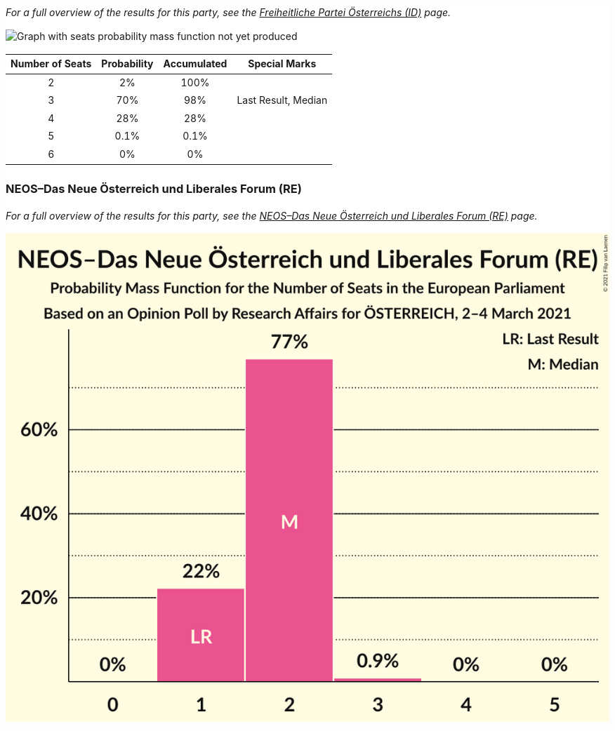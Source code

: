 *For a full overview of the results for this party, see the [Freiheitliche Partei Österreichs (ID)](party-freiheitlicheparteiösterreichsid.html) page.*

![Graph with seats probability mass function not yet produced](2021-03-04-ResearchAffairs-seats-pmf-freiheitlicheparteiösterreichsid.png "Seats Probability Mass Function")

| Number of Seats | Probability | Accumulated | Special Marks |
|:---------------:|:-----------:|:-----------:|:-------------:|
| 2 | 2% | 100% |  |
| 3 | 70% | 98% | Last Result, Median |
| 4 | 28% | 28% |  |
| 5 | 0.1% | 0.1% |  |
| 6 | 0% | 0% |  |

### NEOS–Das Neue Österreich und Liberales Forum (RE)

*For a full overview of the results for this party, see the [NEOS–Das Neue Österreich und Liberales Forum (RE)](party-neos–dasneueösterreichundliberalesforumre.html) page.*

![Graph with seats probability mass function not yet produced](2021-03-04-ResearchAffairs-seats-pmf-neos–dasneueösterreichundliberalesforumre.png "Seats Probability Mass Function")
